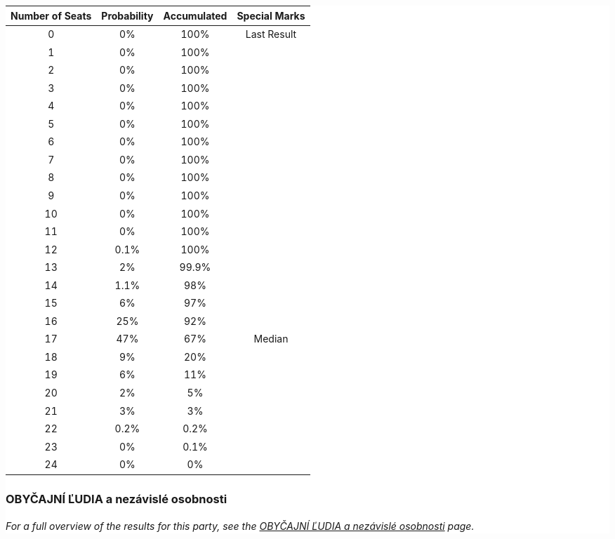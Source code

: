 | Number of Seats | Probability | Accumulated | Special Marks |
|:---------------:|:-----------:|:-----------:|:-------------:|
| 0 | 0% | 100% | Last Result |
| 1 | 0% | 100% |  |
| 2 | 0% | 100% |  |
| 3 | 0% | 100% |  |
| 4 | 0% | 100% |  |
| 5 | 0% | 100% |  |
| 6 | 0% | 100% |  |
| 7 | 0% | 100% |  |
| 8 | 0% | 100% |  |
| 9 | 0% | 100% |  |
| 10 | 0% | 100% |  |
| 11 | 0% | 100% |  |
| 12 | 0.1% | 100% |  |
| 13 | 2% | 99.9% |  |
| 14 | 1.1% | 98% |  |
| 15 | 6% | 97% |  |
| 16 | 25% | 92% |  |
| 17 | 47% | 67% | Median |
| 18 | 9% | 20% |  |
| 19 | 6% | 11% |  |
| 20 | 2% | 5% |  |
| 21 | 3% | 3% |  |
| 22 | 0.2% | 0.2% |  |
| 23 | 0% | 0.1% |  |
| 24 | 0% | 0% |  |

### OBYČAJNÍ ĽUDIA a nezávislé osobnosti

*For a full overview of the results for this party, see the [OBYČAJNÍ ĽUDIA a nezávislé osobnosti](party-obyčajníľudiaanezávisléosobnosti.html) page.*
